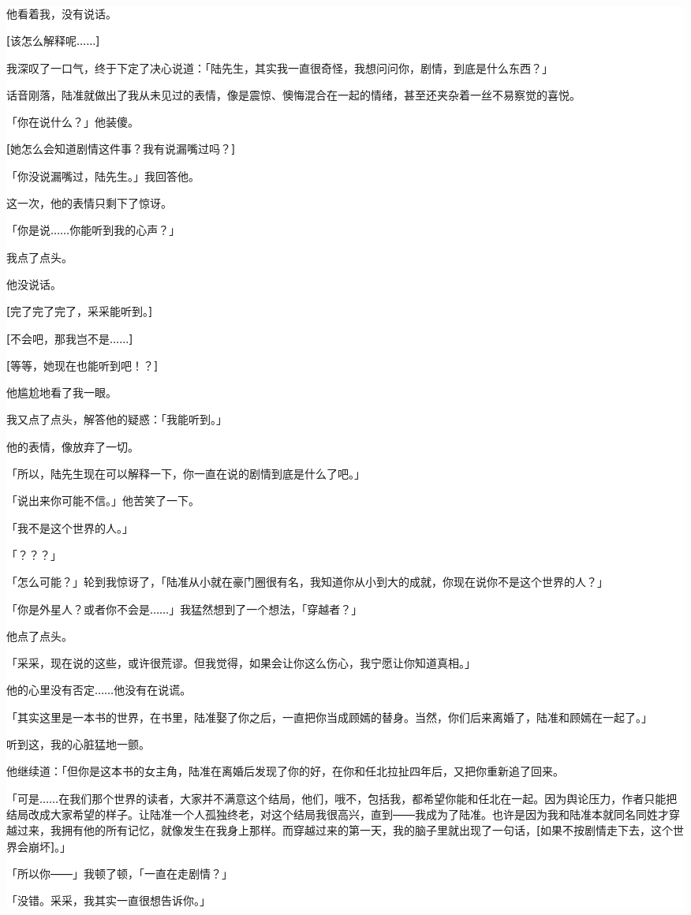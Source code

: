 他看着我，没有说话。

[该怎么解释呢……]

我深叹了一口气，终于下定了决心说道：「陆先生，其实我一直很奇怪，我想问问你，剧情，到底是什么东西？」

话音刚落，陆准就做出了我从未见过的表情，像是震惊、懊悔混合在一起的情绪，甚至还夹杂着一丝不易察觉的喜悦。

「你在说什么？」他装傻。

[她怎么会知道剧情这件事？我有说漏嘴过吗？]

「你没说漏嘴过，陆先生。」我回答他。

这一次，他的表情只剩下了惊讶。

「你是说……你能听到我的心声？」

我点了点头。

他没说话。

[完了完了完了，采采能听到。]

[不会吧，那我岂不是……]

[等等，她现在也能听到吧！？]

他尴尬地看了我一眼。

我又点了点头，解答他的疑惑：「我能听到。」

他的表情，像放弃了一切。

「所以，陆先生现在可以解释一下，你一直在说的剧情到底是什么了吧。」

「说出来你可能不信。」他苦笑了一下。

「我不是这个世界的人。」

「？？？」

「怎么可能？」轮到我惊讶了，「陆准从小就在豪门圈很有名，我知道你从小到大的成就，你现在说你不是这个世界的人？」

「你是外星人？或者你不会是……」我猛然想到了一个想法，「穿越者？」

他点了点头。

「采采，现在说的这些，或许很荒谬。但我觉得，如果会让你这么伤心，我宁愿让你知道真相。」

他的心里没有否定……他没有在说谎。

「其实这里是一本书的世界，在书里，陆准娶了你之后，一直把你当成顾嫣的替身。当然，你们后来离婚了，陆准和顾嫣在一起了。」

听到这，我的心脏猛地一颤。

他继续道：「但你是这本书的女主角，陆准在离婚后发现了你的好，在你和任北拉扯四年后，又把你重新追了回来。

「可是……在我们那个世界的读者，大家并不满意这个结局，他们，哦不，包括我，都希望你能和任北在一起。因为舆论压力，作者只能把结局改成大家希望的样子。让陆准一个人孤独终老，对这个结局我很高兴，直到——我成为了陆准。也许是因为我和陆准本就同名同姓才穿越过来，我拥有他的所有记忆，就像发生在我身上那样。而穿越过来的第一天，我的脑子里就出现了一句话，[如果不按剧情走下去，这个世界会崩坏]。」

「所以你——」我顿了顿，「一直在走剧情？」

「没错。采采，我其实一直很想告诉你。」
